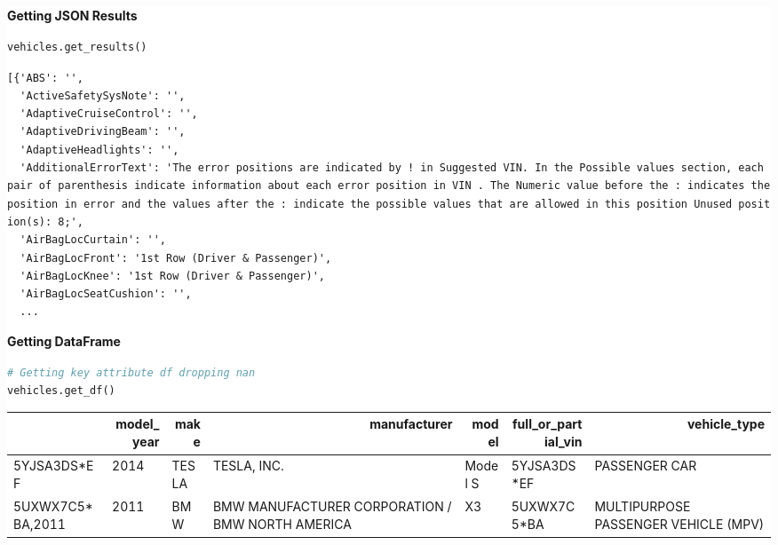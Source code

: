 **Getting JSON Results**

```python
vehicles.get_results()
```

    [{'ABS': '',
      'ActiveSafetySysNote': '',
      'AdaptiveCruiseControl': '',
      'AdaptiveDrivingBeam': '',
      'AdaptiveHeadlights': '',
      'AdditionalErrorText': 'The error positions are indicated by ! in Suggested VIN. In the Possible values section, each pair of parenthesis indicate information about each error position in VIN . The Numeric value before the : indicates the position in error and the values after the : indicate the possible values that are allowed in this position Unused position(s): 8;',
      'AirBagLocCurtain': '',
      'AirBagLocFront': '1st Row (Driver & Passenger)',
      'AirBagLocKnee': '1st Row (Driver & Passenger)',
      'AirBagLocSeatCushion': '',
      ...

**Getting DataFrame**

```python
# Getting key attribute df dropping nan
vehicles.get_df()
```

<div>
<table class="dataframe">
  <thead>
    <tr style="text-align: right;">
      <th></th>
      <th>model_year</th>
      <th>make</th>
      <th>manufacturer</th>
      <th>model</th>
      <th>full_or_partial_vin</th>
      <th>vehicle_type</th>
    </tr>
  </thead>
  <tbody>
    <tr>
      <td>5YJSA3DS*EF</td>
      <td>2014</td>
      <td>TESLA</td>
      <td>TESLA, INC.</td>
      <td>Model S</td>
      <td>5YJSA3DS*EF</td>
      <td>PASSENGER CAR</td>
    </tr>
    <tr>
      <td>5UXWX7C5*BA,2011</td>
      <td>2011</td>
      <td>BMW</td>
      <td>BMW MANUFACTURER CORPORATION / BMW NORTH AMERICA</td>
      <td>X3</td>
      <td>5UXWX7C5*BA</td>
      <td>MULTIPURPOSE PASSENGER VEHICLE (MPV)</td>
    </tr>
  </tbody>
</table>
</div>
